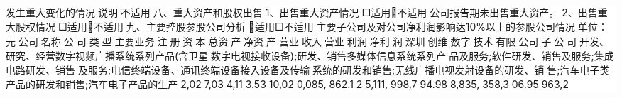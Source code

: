 发生重大变化的情况
说明
不适用
八、重大资产和股权出售
1、出售重大资产情况
□适用不适用
公司报告期未出售重大资产。
2、出售重大股权情况
□适用不适用
九、主要控股参股公司分析
适用□不适用
主要子公司及对公司净利润影响达10%以上的参股公司情况
单位：元
公司
名称
公
司
类
型
主要业务
注
册
资
本
总资
产
净资
产
营业
收入
营业
利润
净利
润
深圳
创维
数字
技术
有限
公司
子
公
司
开发、研究、经营数字视频广播系统系列产品(含卫星
数字电视接收设备);研发、销售多媒体信息系统系列产
品及服务;软件研发、销售及服务;集成电路研发、销售
及服务;电信终端设备、通讯终端设备接入设备及传输
系统的研发和销售;无线广播电视发射设备的研发、销
售;汽车电子类产品的研发和销售;汽车电子产品的生产
2,02
7,03
4,11
3.53
10,02
0,085,
862.1
2
5,111,
998,7
94.98
8,835,
358,3
06.95
963,2
